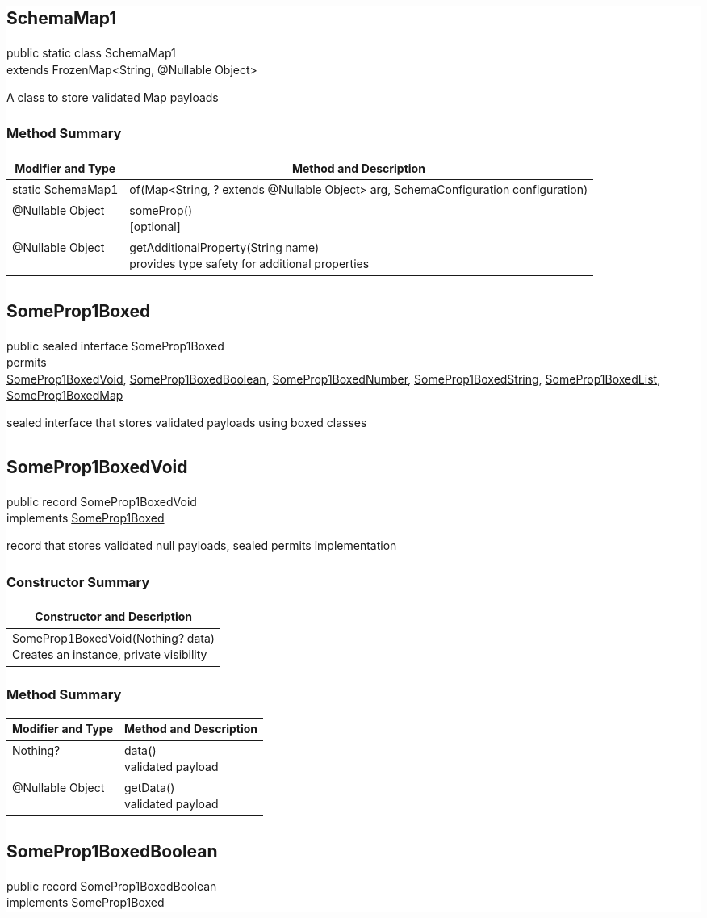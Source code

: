 ## SchemaMap1
public static class SchemaMap1<br>
extends FrozenMap<String, @Nullable Object>

A class to store validated Map payloads

### Method Summary
| Modifier and Type | Method and Description |
| ----------------- | ---------------------- |
| static [SchemaMap1](#schemamap1) | of([Map<String, ? extends @Nullable Object>](#schemamapbuilder1) arg, SchemaConfiguration configuration) |
| @Nullable Object | someProp()<br>[optional] |
| @Nullable Object | getAdditionalProperty(String name)<br>provides type safety for additional properties |

## SomeProp1Boxed
public sealed interface SomeProp1Boxed<br>
permits<br>
[SomeProp1BoxedVoid](#someprop1boxedvoid),
[SomeProp1BoxedBoolean](#someprop1boxedboolean),
[SomeProp1BoxedNumber](#someprop1boxednumber),
[SomeProp1BoxedString](#someprop1boxedstring),
[SomeProp1BoxedList](#someprop1boxedlist),
[SomeProp1BoxedMap](#someprop1boxedmap)

sealed interface that stores validated payloads using boxed classes

## SomeProp1BoxedVoid
public record SomeProp1BoxedVoid<br>
implements [SomeProp1Boxed](#someprop1boxed)

record that stores validated null payloads, sealed permits implementation

### Constructor Summary
| Constructor and Description |
| --------------------------- |
| SomeProp1BoxedVoid(Nothing? data)<br>Creates an instance, private visibility |

### Method Summary
| Modifier and Type | Method and Description |
| ----------------- | ---------------------- |
| Nothing? | data()<br>validated payload |
| @Nullable Object | getData()<br>validated payload |

## SomeProp1BoxedBoolean
public record SomeProp1BoxedBoolean<br>
implements [SomeProp1Boxed](#someprop1boxed)
